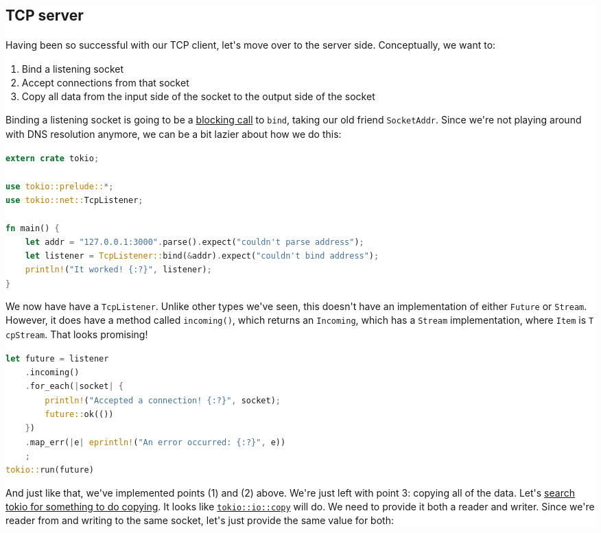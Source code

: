
## TCP server

Having been so successful with our TCP client, let's move over to the
server side. Conceptually, we want to:

1. Bind a listening socket
2. Accept connections from that socket
3. Copy all data from the input side of the socket to the output side
   of the socket

Binding a listening socket is going to be a [blocking
call](https://docs.rs/tokio/0.1.12/tokio/net/struct.TcpListener.html#method.bind)
to `bind`, taking our old friend `SocketAddr`. Since we're not playing
around with DNS resolution anymore, we can be a bit lazier about how
we do this:

```rust
extern crate tokio;

use tokio::prelude::*;
use tokio::net::TcpListener;

fn main() {
    let addr = "127.0.0.1:3000".parse().expect("couldn't parse address");
    let listener = TcpListener::bind(&addr).expect("couldn't bind address");
    println!("It worked! {:?}", listener);
}
```

We now have have a `TcpListener`. Unlike other types we've seen, this
doesn't have an implementation of either `Future` or
`Stream`. However, it does have a method called `incoming()`, which
returns an `Incoming`, which has a `Stream` implementation, where
`Item` is `TcpStream`. That looks promising!

```rust
let future = listener
    .incoming()
    .for_each(|socket| {
        println!("Accepted a connection! {:?}", socket);
        future::ok(())
    })
    .map_err(|e| eprintln!("An error occurred: {:?}", e))
    ;
tokio::run(future)
```

And just like that, we've implemented points (1) and (2) above. We're
just left with point 3: copying all of the data. Let's [search tokio
for something to do
copying](https://docs.rs/tokio/0.1.12/tokio/net/struct.TcpListener.html?search=copy). It
looks like
[`tokio::io::copy`](https://docs.rs/tokio/0.1.12/tokio/io/fn.copy.html)
will do. We need to provide it both a reader and writer. Since we're
reader from and writing to the same socket, let's just provide the
same value for both:
